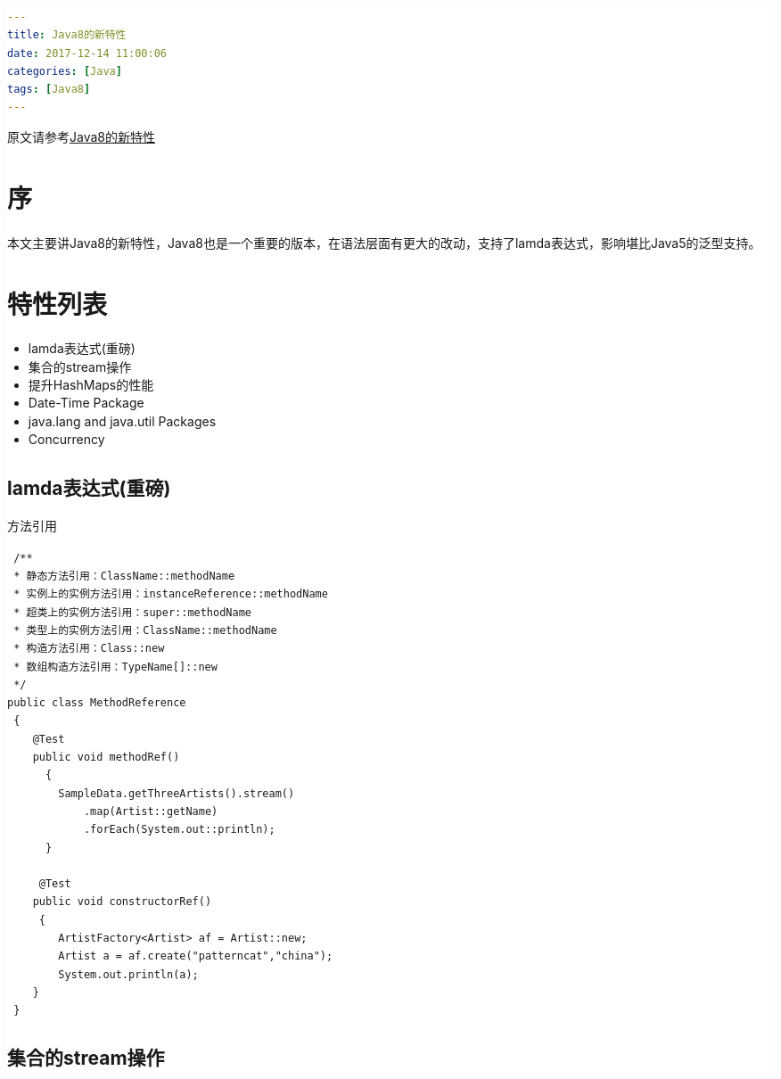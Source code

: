 ```yaml
---
title: Java8的新特性
date: 2017-12-14 11:00:06
categories: [Java]
tags: [Java8]
---
```

原文请参考[Java8的新特性][1]
# 序
本文主要讲Java8的新特性，Java8也是一个重要的版本，在语法层面有更大的改动，支持了lamda表达式，影响堪比Java5的泛型支持。   
# 特性列表

- lamda表达式(重磅)
- 集合的stream操作
- 提升HashMaps的性能
- Date-Time Package
- java.lang and java.util Packages
- Concurrency

## lamda表达式(重磅)
 方法引用

	 /**
 	 * 静态方法引用：ClassName::methodName
 	 * 实例上的实例方法引用：instanceReference::methodName
 	 * 超类上的实例方法引用：super::methodName
 	 * 类型上的实例方法引用：ClassName::methodName
 	 * 构造方法引用：Class::new
 	 * 数组构造方法引用：TypeName[]::new
 	 */
	public class MethodReference
	 {
    	@Test
    	public void methodRef()
		  {
        	SampleData.getThreeArtists().stream()
                .map(Artist::getName)
                .forEach(System.out::println);
    	  }

   		 @Test
    	public void constructorRef()
		 {
       		ArtistFactory<Artist> af = Artist::new;
        	Artist a = af.create("patterncat","china");
        	System.out.println(a);
    	}
	 }
## 集合的stream操作


[1]: https://segmentfault.com/a/1190000004419611